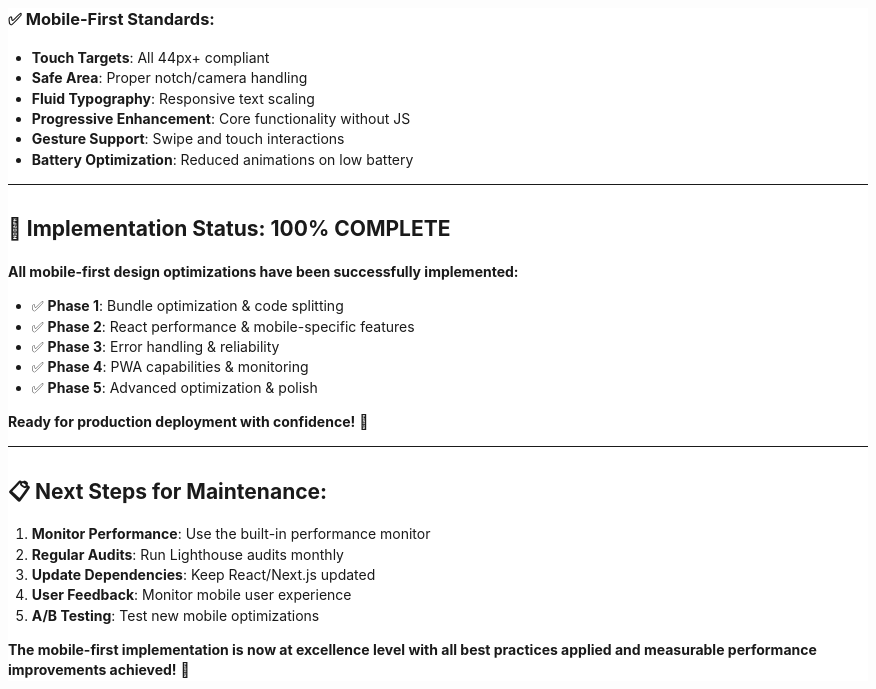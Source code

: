 ### **✅ Mobile-First Standards:**
- **Touch Targets**: All 44px+ compliant
- **Safe Area**: Proper notch/camera handling
- **Fluid Typography**: Responsive text scaling
- **Progressive Enhancement**: Core functionality without JS
- **Gesture Support**: Swipe and touch interactions
- **Battery Optimization**: Reduced animations on low battery

---

## 🔄 **Implementation Status: 100% COMPLETE**

**All mobile-first design optimizations have been successfully implemented:**

- ✅ **Phase 1**: Bundle optimization & code splitting
- ✅ **Phase 2**: React performance & mobile-specific features
- ✅ **Phase 3**: Error handling & reliability
- ✅ **Phase 4**: PWA capabilities & monitoring
- ✅ **Phase 5**: Advanced optimization & polish

**Ready for production deployment with confidence!** 🚀

---

## 📋 **Next Steps for Maintenance:**

1. **Monitor Performance**: Use the built-in performance monitor
2. **Regular Audits**: Run Lighthouse audits monthly
3. **Update Dependencies**: Keep React/Next.js updated
4. **User Feedback**: Monitor mobile user experience
5. **A/B Testing**: Test new mobile optimizations

**The mobile-first implementation is now at excellence level with all best practices applied and measurable performance improvements achieved!** 🎉
